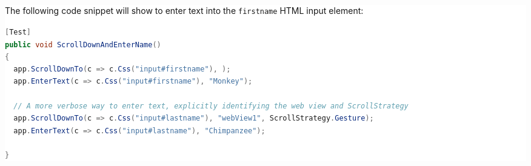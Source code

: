 The following code snippet will show to enter text into the `firstname` HTML input element:

```csharp
[Test]
public void ScrollDownAndEnterName()
{
  app.ScrollDownTo(c => c.Css("input#firstname"), );
  app.EnterText(c => c.Css("input#firstname"), "Monkey");		

  // A more verbose way to enter text, explicitly identifying the web view and ScrollStrategy
  app.ScrollDownTo(c => c.Css("input#lastname"), "webView1", ScrollStrategy.Gesture);
  app.EnterText(c => c.Css("input#lastname"), "Chimpanzee");

}
```